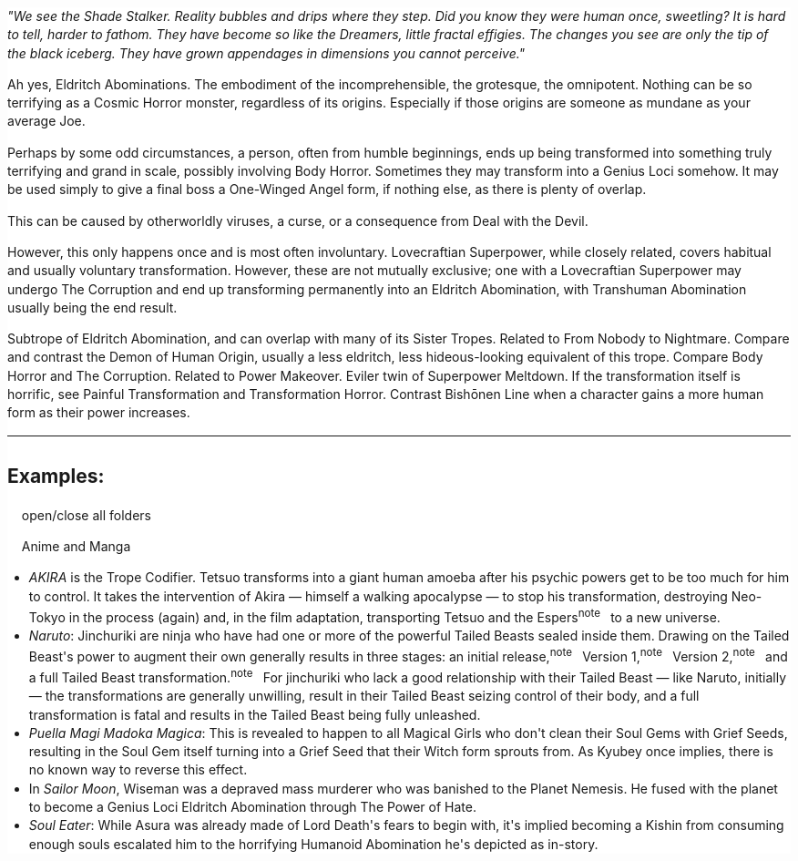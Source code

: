 _"We see the Shade Stalker. Reality bubbles and drips where they step. Did you know they were human once, sweetling? It is hard to tell, harder to fathom. They have become so like the Dreamers, little fractal effigies. The changes you see are only the tip of the black iceberg. They have grown appendages in dimensions you cannot perceive."_

Ah yes, Eldritch Abominations. The embodiment of the incomprehensible, the grotesque, the omnipotent. Nothing can be so terrifying as a Cosmic Horror monster, regardless of its origins. Especially if those origins are someone as mundane as your average Joe.

Perhaps by some odd circumstances, a person, often from humble beginnings, ends up being transformed into something truly terrifying and grand in scale, possibly involving Body Horror. Sometimes they may transform into a Genius Loci somehow. It may be used simply to give a final boss a One-Winged Angel form, if nothing else, as there is plenty of overlap.

This can be caused by otherworldly viruses, a curse, or a consequence from Deal with the Devil.

However, this only happens once and is most often involuntary. Lovecraftian Superpower, while closely related, covers habitual and usually voluntary transformation. However, these are not mutually exclusive; one with a Lovecraftian Superpower may undergo The Corruption and end up transforming permanently into an Eldritch Abomination, with Transhuman Abomination usually being the end result.

Subtrope of Eldritch Abomination, and can overlap with many of its Sister Tropes. Related to From Nobody to Nightmare. Compare and contrast the Demon of Human Origin, usually a less eldritch, less hideous-looking equivalent of this trope. Compare Body Horror and The Corruption. Related to Power Makeover. Eviler twin of Superpower Meltdown. If the transformation itself is horrific, see Painful Transformation and Transformation Horror. Contrast Bishōnen Line when a character gains a more human form as their power increases.

___

## Examples:

    open/close all folders 

    Anime and Manga 

-   _AKIRA_ is the Trope Codifier. Tetsuo transforms into a giant human amoeba after his psychic powers get to be too much for him to control. It takes the intervention of Akira — himself a walking apocalypse — to stop his transformation, destroying Neo-Tokyo in the process (again) and, in the film adaptation, transporting Tetsuo and the Espers<sup>note&nbsp;</sup>  to a new universe.
-   _Naruto_: Jinchuriki are ninja who have had one or more of the powerful Tailed Beasts sealed inside them. Drawing on the Tailed Beast's power to augment their own generally results in three stages: an initial release,<sup>note&nbsp;</sup>  Version 1,<sup>note&nbsp;</sup>  Version 2,<sup>note&nbsp;</sup>  and a full Tailed Beast transformation.<sup>note&nbsp;</sup>  For jinchuriki who lack a good relationship with their Tailed Beast — like Naruto, initially — the transformations are generally unwilling, result in their Tailed Beast seizing control of their body, and a full transformation is fatal and results in the Tailed Beast being fully unleashed.
-   _Puella Magi Madoka Magica_: This is revealed to happen to all Magical Girls who don't clean their Soul Gems with Grief Seeds, resulting in the Soul Gem itself turning into a Grief Seed that their Witch form sprouts from. As Kyubey once implies, there is no known way to reverse this effect.
-   In _Sailor Moon_, Wiseman was a depraved mass murderer who was banished to the Planet Nemesis. He fused with the planet to become a Genius Loci Eldritch Abomination through The Power of Hate.
-   _Soul Eater_: While Asura was already made of Lord Death's fears to begin with, it's implied becoming a Kishin from consuming enough souls escalated him to the horrifying Humanoid Abomination he's depicted as in-story.
